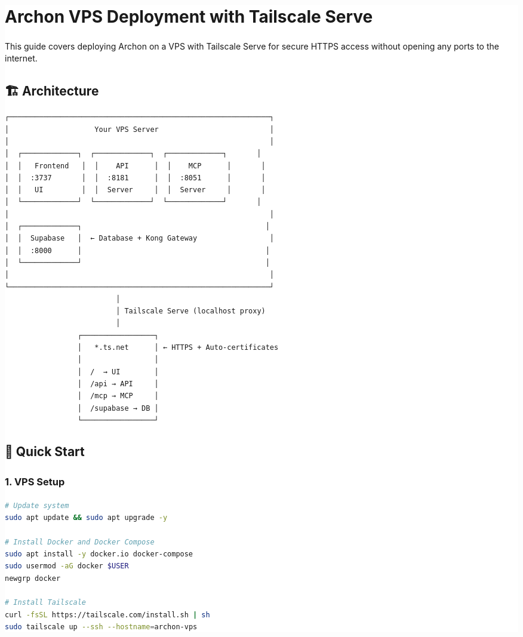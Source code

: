 # Archon VPS Deployment with Tailscale Serve

This guide covers deploying Archon on a VPS with Tailscale Serve for secure HTTPS access without opening any ports to the internet.

## 🏗️ Architecture

```
┌─────────────────────────────────────────────────────────────┐
│                    Your VPS Server                          │
│                                                             │
│  ┌─────────────┐  ┌─────────────┐  ┌─────────────┐       │
│  │   Frontend   │  │    API      │  │    MCP      │       │
│  │  :3737       │  │  :8181      │  │  :8051      │       │
│  │   UI         │  │  Server     │  │  Server     │       │
│  └─────────────┘  └─────────────┘  └─────────────┘       │
│                                                             │
│  ┌─────────────┐                                           │
│  │  Supabase   │  ← Database + Kong Gateway                 │
│  │  :8000      │                                           │
│  └─────────────┘                                           │
│                                                             │
└─────────────────────────────────────────────────────────────┘
                          │
                          │ Tailscale Serve (localhost proxy)
                          │
                 ┌─────────────────┐
                 │   *.ts.net      │ ← HTTPS + Auto-certificates
                 │                 │
                 │  /  → UI        │
                 │  /api → API     │  
                 │  /mcp → MCP     │
                 │  /supabase → DB │
                 └─────────────────┘
```

## 🚀 Quick Start

### 1. VPS Setup

```bash
# Update system
sudo apt update && sudo apt upgrade -y

# Install Docker and Docker Compose
sudo apt install -y docker.io docker-compose
sudo usermod -aG docker $USER
newgrp docker

# Install Tailscale
curl -fsSL https://tailscale.com/install.sh | sh
sudo tailscale up --ssh --hostname=archon-vps
```
